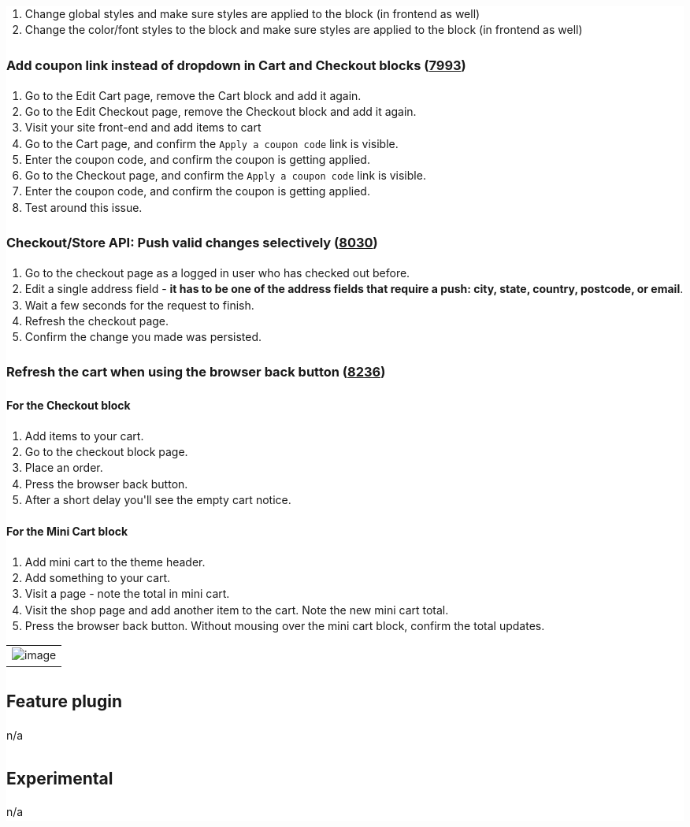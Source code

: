
1. Change global styles and make sure styles are applied to the block (in frontend as well)
2. Change the color/font styles to the block and make sure styles are applied to the block (in frontend as well)

### Add coupon link instead of dropdown in Cart and Checkout blocks ([7993](https://github.com/woocommerce/woocommerce-gutenberg-products-block/pull/7993))

1. Go to the Edit Cart page, remove the Cart block and add it again.
2. Go to the Edit Checkout page, remove the Checkout block and add it again.
3. Visit your site front-end and add items to cart
4. Go to the Cart page, and confirm the `Apply a coupon code` link is visible.
5. Enter the coupon code, and confirm the coupon is getting applied.
6. Go to the Checkout page, and confirm the `Apply a coupon code` link is visible.
7. Enter the coupon code, and confirm the coupon is getting applied.
8. Test around this issue.

### Checkout/Store API: Push valid changes selectively ([8030](https://github.com/woocommerce/woocommerce-gutenberg-products-block/pull/8030))

1. Go to the checkout page as a logged in user who has checked out before.
2. Edit a single address field - **it has to be one of the address fields that require a push: city, state, country, postcode, or email**.
3. Wait a few seconds for the request to finish.
4. Refresh the checkout page.
5. Confirm the change you made was persisted.

### Refresh the cart when using the browser back button ([8236](https://github.com/woocommerce/woocommerce-gutenberg-products-block/pull/8236))

#### For the Checkout block

1. Add items to your cart.
2. Go to the checkout block page.
3. Place an order.
4. Press the browser back button.
5. After a short delay you'll see the empty cart notice.

#### For the Mini Cart block

1. Add mini cart to the theme header.
2. Add something to your cart.
3. Visit a page - note the total in mini cart.
4. Visit the shop page and add another item to the cart. Note the new mini cart total.
5. Press the browser back button. Without mousing over the mini cart block, confirm the total updates.

<table>
<tr>
<td>
<img alt="image" src="https://user-images.githubusercontent.com/90977/213454433-74ef8b9f-6d92-46e6-a8eb-130d75c32f9e.png">
</td>
</tr>
</table>

## Feature plugin

n/a

## Experimental

n/a
